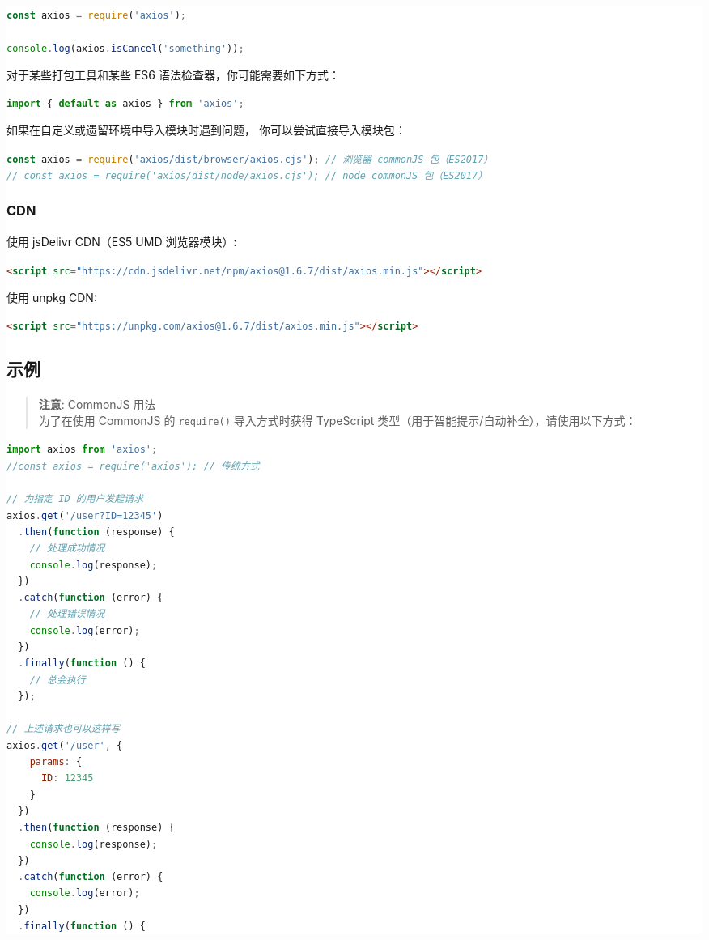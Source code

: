 ```js
const axios = require('axios');

console.log(axios.isCancel('something'));
```

对于某些打包工具和某些 ES6 语法检查器，你可能需要如下方式：

```js
import { default as axios } from 'axios';
```

如果在自定义或遗留环境中导入模块时遇到问题，
你可以尝试直接导入模块包：

```js
const axios = require('axios/dist/browser/axios.cjs'); // 浏览器 commonJS 包（ES2017）
// const axios = require('axios/dist/node/axios.cjs'); // node commonJS 包（ES2017）
```

### CDN

使用 jsDelivr CDN（ES5 UMD 浏览器模块）:

```html
<script src="https://cdn.jsdelivr.net/npm/axios@1.6.7/dist/axios.min.js"></script>
```

使用 unpkg CDN:

```html
<script src="https://unpkg.com/axios@1.6.7/dist/axios.min.js"></script>
```

## 示例

> **注意**: CommonJS 用法  
> 为了在使用 CommonJS 的 `require()` 导入方式时获得 TypeScript 类型（用于智能提示/自动补全），请使用以下方式：
```js
import axios from 'axios';
//const axios = require('axios'); // 传统方式

// 为指定 ID 的用户发起请求
axios.get('/user?ID=12345')
  .then(function (response) {
    // 处理成功情况
    console.log(response);
  })
  .catch(function (error) {
    // 处理错误情况
    console.log(error);
  })
  .finally(function () {
    // 总会执行
  });

// 上述请求也可以这样写
axios.get('/user', {
    params: {
      ID: 12345
    }
  })
  .then(function (response) {
    console.log(response);
  })
  .catch(function (error) {
    console.log(error);
  })
  .finally(function () {
```